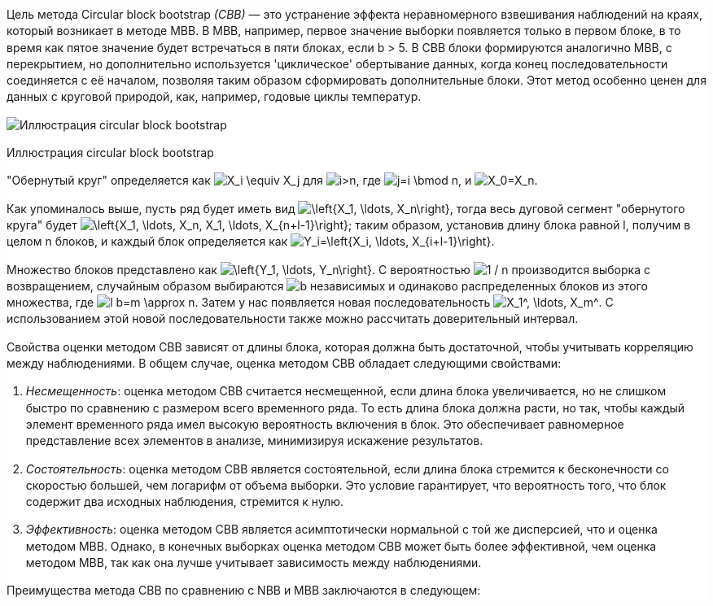 Цель метода Circular block bootstrap _(CBB)_ — это устранение эффекта неравномерного взвешивания наблюдений на краях, который возникает в методе MBB. В MBB, например, первое значение выборки появляется только в первом блоке, в то время как пятое значение будет встречаться в пяти блоках, если b > 5. В CBB блоки формируются аналогично MBB, с перекрытием, но дополнительно используется 'циклическое' обертывание данных, когда конец последовательности соединяется с её началом, позволяя таким образом сформировать дополнительные блоки. Этот метод особенно ценен для данных с круговой природой, как, например, годовые циклы температур.

![Иллюстрация circular block bootstrap](https://habrastorage.org/r/w1560/getpro/habr/upload_files/599/a38/e23/599a38e23f8601b6908143f04c655b7d.png "Иллюстрация circular block bootstrap")

Иллюстрация circular block bootstrap

"Обернутый круг" определяется как ![X_i \equiv X_j](https://habrastorage.org/getpro/habr/upload_files/781/672/8b8/7816728b809e2f15fac1808e88f3f0fe.svg) для ![i>n](https://habrastorage.org/getpro/habr/upload_files/0c0/786/8a8/0c07868a8664b7c766fe9a15fba08b26.svg), где ![j=i \bmod n](https://habrastorage.org/getpro/habr/upload_files/18a/3e2/880/18a3e2880177bc7fa6190f64120af1d7.svg), и ![X_0=X_n](https://habrastorage.org/getpro/habr/upload_files/e3e/92f/df9/e3e92fdf9bbfc56efa58ca97aeac8cc9.svg).

Как упоминалось выше, пусть ряд будет иметь вид ![\left\{X_1, \ldots, X_n\right\}](https://habrastorage.org/getpro/habr/upload_files/735/43b/e35/73543be358ad2a5cd2b1f62660949fd9.svg), тогда весь дуговой сегмент "обернутого круга" будет ![\left\{X_1, \ldots, X_n, X_1, \ldots, X_{n+l-1}\right\}](https://habrastorage.org/getpro/habr/upload_files/fe2/a0e/fa2/fe2a0efa2a5dfcc85b337561e894baa4.svg); таким образом, установив длину блока равной l, получим в целом n блоков, и каждый блок определяется как ![Y_i=\left\{X_i, \ldots, X_{i+l-1}\right\}](https://habrastorage.org/getpro/habr/upload_files/7ff/5fb/ad3/7ff5fbad3e3d46f5014ef8eaf68c792e.svg).

Множество блоков представлено как ![\left\{Y_1, \ldots, Y_n\right\}](https://habrastorage.org/getpro/habr/upload_files/797/280/b8b/797280b8b737a9298ac1324b024dd87a.svg). С вероятностью ![1 / n](https://habrastorage.org/getpro/habr/upload_files/c82/ea7/f16/c82ea7f16364cf7745b968a585bdc732.svg) производится выборка с возвращением, случайным образом выбираются ![b](https://habrastorage.org/getpro/habr/upload_files/411/845/ccf/411845ccfa4a434dcd7f8f1d96fb1545.svg) независимых и одинаково распределенных блоков из этого множества, где ![l b=m \approx n](https://habrastorage.org/getpro/habr/upload_files/3d7/8bc/a03/3d78bca03dea703273330321dd331b75.svg). Затем у нас появляется новая последовательность ![X_1^*, \ldots, X_m^*](https://habrastorage.org/getpro/habr/upload_files/6d9/37b/480/6d937b480dac12a25c1111e95a963979.svg). С использованием этой новой последовательности также можно рассчитать доверительный интервал.

Свойства оценки методом CBB зависят от длины блока, которая должна быть достаточной, чтобы учитывать корреляцию между наблюдениями. В общем случае, оценка методом CBB обладает следующими свойствами:

1. _Несмещенность_: оценка методом CBB считается несмещенной, если длина блока увеличивается, но не слишком быстро по сравнению с размером всего временного ряда. То есть длина блока должна расти, но так, чтобы каждый элемент временного ряда имел высокую вероятность включения в блок. Это обеспечивает равномерное представление всех элементов в анализе, минимизируя искажение результатов.
    
2. _Состоятельность_: оценка методом CBB является состоятельной, если длина блока стремится к бесконечности со скоростью большей, чем логарифм от объема выборки. Это условие гарантирует, что вероятность того, что блок содержит два исходных наблюдения, стремится к нулю.
    
3. _Эффективность_: оценка методом CBB является асимптотически нормальной с той же дисперсией, что и оценка методом MBB. Однако, в конечных выборках оценка методом CBB может быть более эффективной, чем оценка методом MBB, так как она лучше учитывает зависимость между наблюдениями.
    

Преимущества метода CBB по сравнению с NBB и MBB заключаются в следующем:
